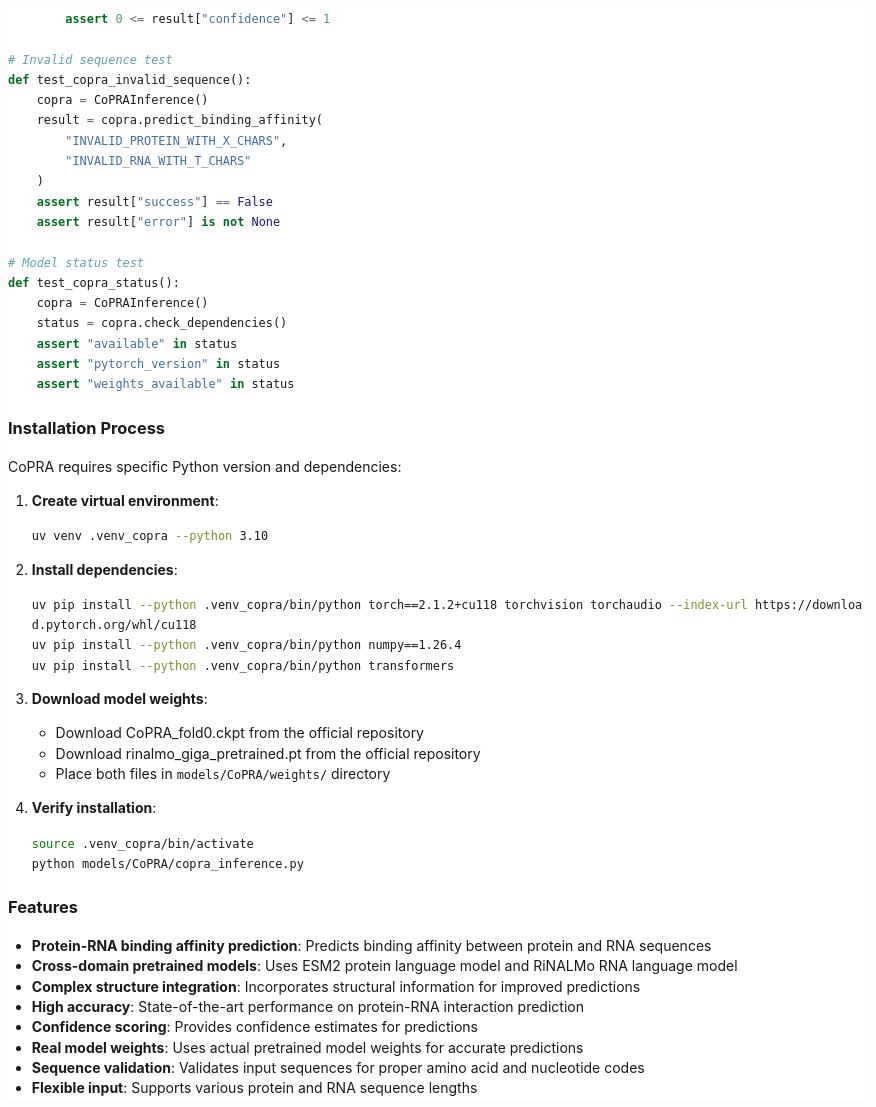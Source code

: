 ```python
        assert 0 <= result["confidence"] <= 1

# Invalid sequence test
def test_copra_invalid_sequence():
    copra = CoPRAInference()
    result = copra.predict_binding_affinity(
        "INVALID_PROTEIN_WITH_X_CHARS",
        "INVALID_RNA_WITH_T_CHARS"
    )
    assert result["success"] == False
    assert result["error"] is not None

# Model status test
def test_copra_status():
    copra = CoPRAInference()
    status = copra.check_dependencies()
    assert "available" in status
    assert "pytorch_version" in status
    assert "weights_available" in status
```

### Installation Process

CoPRA requires specific Python version and dependencies:

1. **Create virtual environment**:
   ```bash
   uv venv .venv_copra --python 3.10
   ```

2. **Install dependencies**:
   ```bash
   uv pip install --python .venv_copra/bin/python torch==2.1.2+cu118 torchvision torchaudio --index-url https://download.pytorch.org/whl/cu118
   uv pip install --python .venv_copra/bin/python numpy==1.26.4
   uv pip install --python .venv_copra/bin/python transformers
   ```

3. **Download model weights**:
   - Download CoPRA_fold0.ckpt from the official repository
   - Download rinalmo_giga_pretrained.pt from the official repository
   - Place both files in `models/CoPRA/weights/` directory

4. **Verify installation**:
   ```bash
   source .venv_copra/bin/activate
   python models/CoPRA/copra_inference.py
   ```

### Features

- **Protein-RNA binding affinity prediction**: Predicts binding affinity between protein and RNA sequences
- **Cross-domain pretrained models**: Uses ESM2 protein language model and RiNALMo RNA language model
- **Complex structure integration**: Incorporates structural information for improved predictions
- **High accuracy**: State-of-the-art performance on protein-RNA interaction prediction
- **Confidence scoring**: Provides confidence estimates for predictions
- **Real model weights**: Uses actual pretrained model weights for accurate predictions
- **Sequence validation**: Validates input sequences for proper amino acid and nucleotide codes
- **Flexible input**: Supports various protein and RNA sequence lengths
